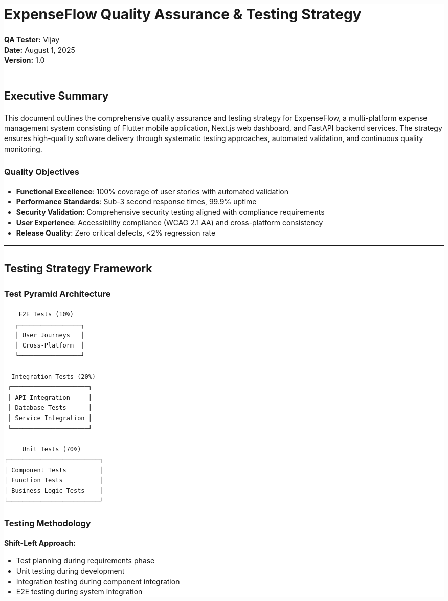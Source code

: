 # ExpenseFlow Quality Assurance & Testing Strategy

**QA Tester:** Vijay  
**Date:** August 1, 2025  
**Version:** 1.0

---

## Executive Summary

This document outlines the comprehensive quality assurance and testing strategy for ExpenseFlow, a multi-platform expense management system consisting of Flutter mobile application, Next.js web dashboard, and FastAPI backend services. The strategy ensures high-quality software delivery through systematic testing approaches, automated validation, and continuous quality monitoring.

### Quality Objectives
- **Functional Excellence**: 100% coverage of user stories with automated validation
- **Performance Standards**: Sub-3 second response times, 99.9% uptime
- **Security Validation**: Comprehensive security testing aligned with compliance requirements
- **User Experience**: Accessibility compliance (WCAG 2.1 AA) and cross-platform consistency
- **Release Quality**: Zero critical defects, <2% regression rate

---

## Testing Strategy Framework

### Test Pyramid Architecture
```
    E2E Tests (10%)
   ┌─────────────────┐
   │ User Journeys   │
   │ Cross-Platform  │
   └─────────────────┘
  
  Integration Tests (20%)
 ┌─────────────────────┐
 │ API Integration     │
 │ Database Tests      │
 │ Service Integration │
 └─────────────────────┘

     Unit Tests (70%)
┌─────────────────────────┐
│ Component Tests         │
│ Function Tests          │
│ Business Logic Tests    │
└─────────────────────────┘
```

### Testing Methodology
**Shift-Left Approach:**
- Test planning during requirements phase
- Unit testing during development
- Integration testing during component integration
- E2E testing during system integration
